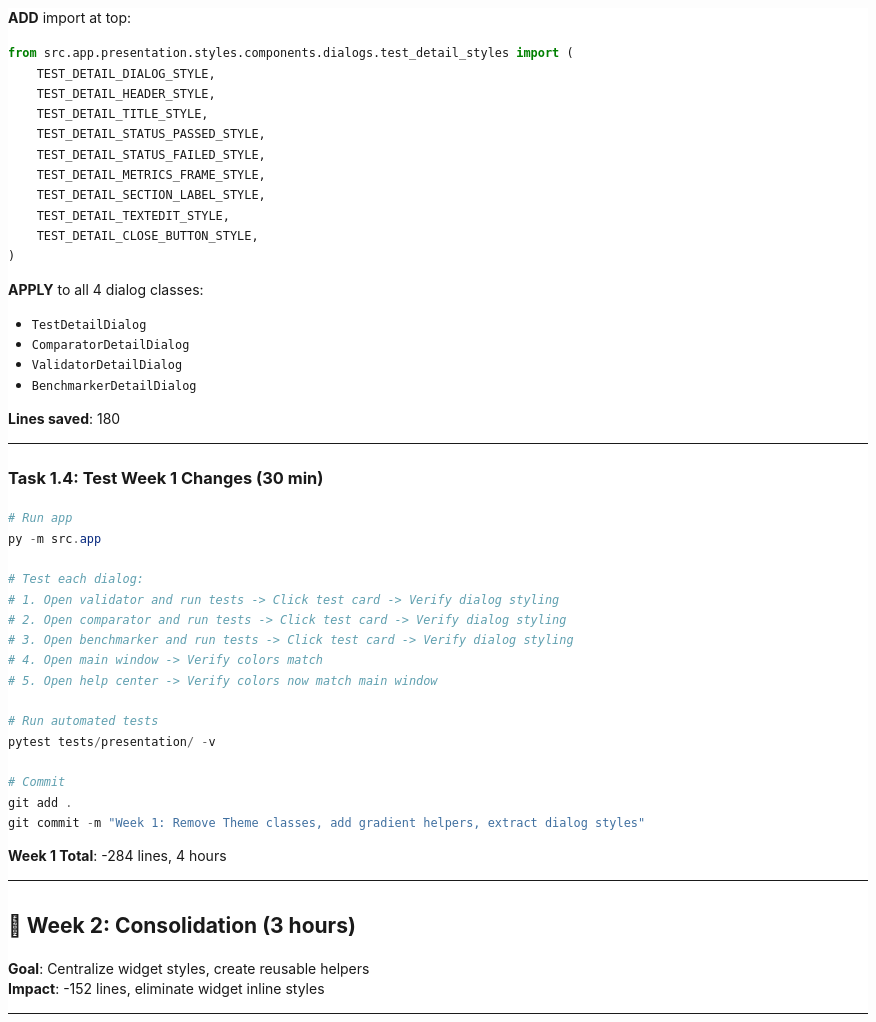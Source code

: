 **ADD** import at top:
```python
from src.app.presentation.styles.components.dialogs.test_detail_styles import (
    TEST_DETAIL_DIALOG_STYLE,
    TEST_DETAIL_HEADER_STYLE,
    TEST_DETAIL_TITLE_STYLE,
    TEST_DETAIL_STATUS_PASSED_STYLE,
    TEST_DETAIL_STATUS_FAILED_STYLE,
    TEST_DETAIL_METRICS_FRAME_STYLE,
    TEST_DETAIL_SECTION_LABEL_STYLE,
    TEST_DETAIL_TEXTEDIT_STYLE,
    TEST_DETAIL_CLOSE_BUTTON_STYLE,
)
```

**APPLY** to all 4 dialog classes:
- `TestDetailDialog`
- `ComparatorDetailDialog`
- `ValidatorDetailDialog`
- `BenchmarkerDetailDialog`

**Lines saved**: 180

---

### Task 1.4: Test Week 1 Changes (30 min)

```powershell
# Run app
py -m src.app

# Test each dialog:
# 1. Open validator and run tests -> Click test card -> Verify dialog styling
# 2. Open comparator and run tests -> Click test card -> Verify dialog styling
# 3. Open benchmarker and run tests -> Click test card -> Verify dialog styling
# 4. Open main window -> Verify colors match
# 5. Open help center -> Verify colors now match main window

# Run automated tests
pytest tests/presentation/ -v

# Commit
git add .
git commit -m "Week 1: Remove Theme classes, add gradient helpers, extract dialog styles"
```

**Week 1 Total**: -284 lines, 4 hours

---

## 📅 Week 2: Consolidation (3 hours)

**Goal**: Centralize widget styles, create reusable helpers  
**Impact**: -152 lines, eliminate widget inline styles

---
